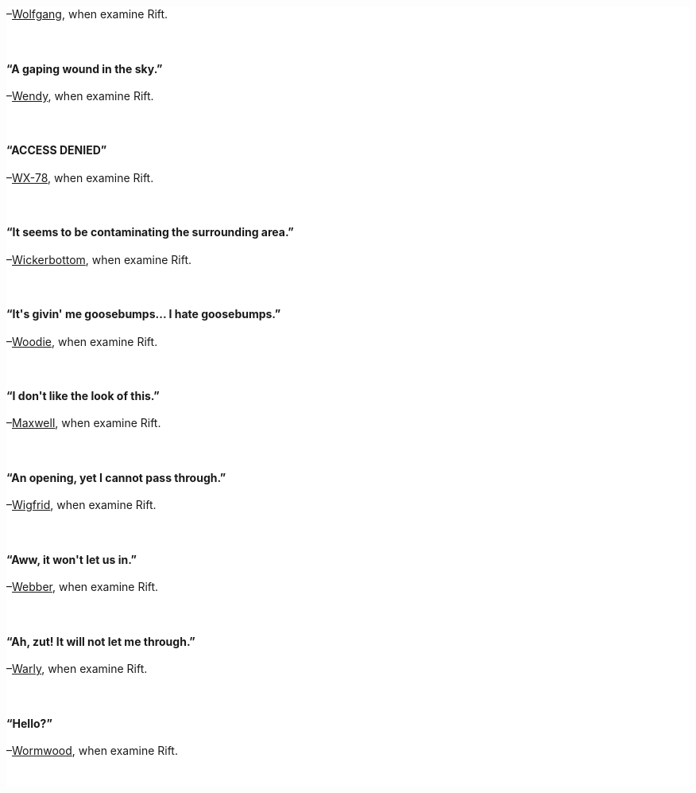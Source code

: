 –[Wolfgang](/wiki/Wolfgang "Wolfgang"), when examine Rift.

![](data:image/gif;base64,R0lGODlhAQABAIABAAAAAP///yH5BAEAAAEALAAAAAABAAEAQAICTAEAOw%3D%3D)

**“**A gaping wound in the sky.**”**

–[Wendy](/wiki/Wendy "Wendy"), when examine Rift.

![](data:image/gif;base64,R0lGODlhAQABAIABAAAAAP///yH5BAEAAAEALAAAAAABAAEAQAICTAEAOw%3D%3D)

**“**ACCESS DENIED**”**

–[WX-78](/wiki/WX-78 "WX-78"), when examine Rift.

![](data:image/gif;base64,R0lGODlhAQABAIABAAAAAP///yH5BAEAAAEALAAAAAABAAEAQAICTAEAOw%3D%3D)

**“**It seems to be contaminating the surrounding area.**”**

–[Wickerbottom](/wiki/Wickerbottom "Wickerbottom"), when examine Rift.

![](data:image/gif;base64,R0lGODlhAQABAIABAAAAAP///yH5BAEAAAEALAAAAAABAAEAQAICTAEAOw%3D%3D)

**“**It's givin' me goosebumps... I hate goosebumps.**”**

–[Woodie](/wiki/Woodie "Woodie"), when examine Rift.

![](data:image/gif;base64,R0lGODlhAQABAIABAAAAAP///yH5BAEAAAEALAAAAAABAAEAQAICTAEAOw%3D%3D)

**“**I don't like the look of this.**”**

–[Maxwell](/wiki/Maxwell "Maxwell"), when examine Rift.

![](data:image/gif;base64,R0lGODlhAQABAIABAAAAAP///yH5BAEAAAEALAAAAAABAAEAQAICTAEAOw%3D%3D)

**“**An opening, yet I cannot pass through.**”**

–[Wigfrid](/wiki/Wigfrid "Wigfrid"), when examine Rift.

![](data:image/gif;base64,R0lGODlhAQABAIABAAAAAP///yH5BAEAAAEALAAAAAABAAEAQAICTAEAOw%3D%3D)

**“**Aww, it won't let us in.**”**

–[Webber](/wiki/Webber "Webber"), when examine Rift.

![](data:image/gif;base64,R0lGODlhAQABAIABAAAAAP///yH5BAEAAAEALAAAAAABAAEAQAICTAEAOw%3D%3D)

**“**Ah, zut! It will not let me through.**”**

–[Warly](/wiki/Warly "Warly"), when examine Rift.

![](data:image/gif;base64,R0lGODlhAQABAIABAAAAAP///yH5BAEAAAEALAAAAAABAAEAQAICTAEAOw%3D%3D)

**“**Hello?**”**

–[Wormwood](/wiki/Wormwood "Wormwood"), when examine Rift.

![](data:image/gif;base64,R0lGODlhAQABAIABAAAAAP///yH5BAEAAAEALAAAAAABAAEAQAICTAEAOw%3D%3D)
